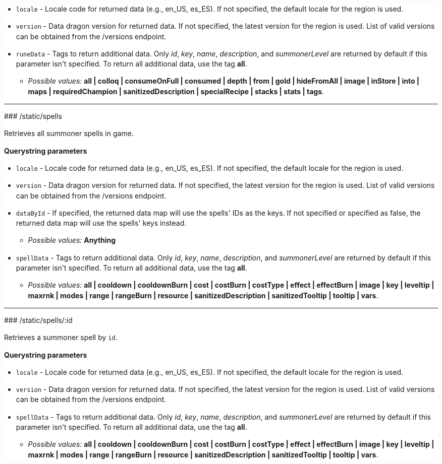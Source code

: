 * `locale` - Locale code for returned data (e.g., en_US, es_ES). If not specified, the default locale for the region is used.

* `version` - Data dragon version for returned data. If not specified, the latest version for the region is used. List of valid versions can be obtained from the /versions endpoint.

* `runeData` - Tags to return additional data. Only *id*, *key*, *name*, *description*, and *summonerLevel* are returned by default if this parameter isn't specified. To return all additional data, use the tag **all**.
  * *Possible values:* **all | colloq | consumeOnFull | consumed | depth | from | gold | hideFromAll | image | inStore | into | maps | requiredChampion | sanitizedDescription | specialRecipe | stacks | stats | tags**.

---------------------------------------

<a name="/static/spells" />
### /static/spells

Retrieves all summoner spells in game.

**Querystring parameters**

* `locale` - Locale code for returned data (e.g., en_US, es_ES). If not specified, the default locale for the region is used.

* `version` - Data dragon version for returned data. If not specified, the latest version for the region is used. List of valid versions can be obtained from the /versions endpoint.

* `dataById` - If specified, the returned data map will use the spells' IDs as the keys. If not specified or specified as false, the returned data map will use the spells' keys instead.
    * *Possible values:* **Anything**

* `spellData` - Tags to return additional data. Only *id*, *key*, *name*, *description*, and *summonerLevel* are returned by default if this parameter isn't specified. To return all additional data, use the tag **all**.
  * *Possible values:* **all | cooldown | cooldownBurn | cost | costBurn | costType | effect | effectBurn | image | key | leveltip | maxrnk | modes | range | rangeBurn | resource | sanitizedDescription | sanitizedTooltip | tooltip | vars**.


---------------------------------------

<a name="/static/spells/:id" />
### /static/spells/:id

Retrieves a summoner spell by `id`.

**Querystring parameters**

* `locale` - Locale code for returned data (e.g., en_US, es_ES). If not specified, the default locale for the region is used.

* `version` - Data dragon version for returned data. If not specified, the latest version for the region is used. List of valid versions can be obtained from the /versions endpoint.

* `spellData` - Tags to return additional data. Only *id*, *key*, *name*, *description*, and *summonerLevel* are returned by default if this parameter isn't specified. To return all additional data, use the tag **all**.
  * *Possible values:* **all | cooldown | cooldownBurn | cost | costBurn | costType | effect | effectBurn | image | key | leveltip | maxrnk | modes | range | rangeBurn | resource | sanitizedDescription | sanitizedTooltip | tooltip | vars**.
